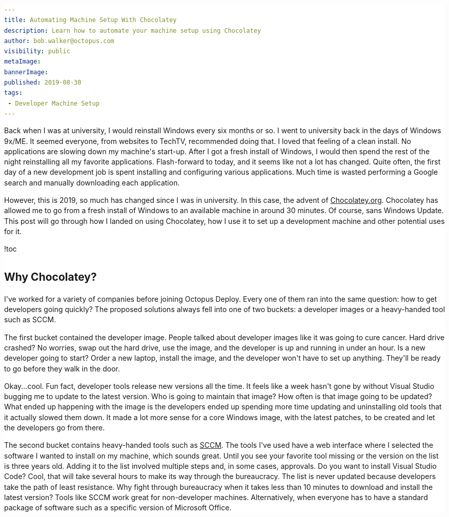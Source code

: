 ```yaml
---
title: Automating Machine Setup With Chocolatey
description: Learn how to automate your machine setup using Chocolatey
author: bob.walker@octopus.com
visibility: public
metaImage: 
bannerImage: 
published: 2019-08-30
tags:
 - Developer Machine Setup
---
```


Back when I was at university, I would reinstall Windows every six months or so.  I went to university back in the days of Windows 9x/ME.  It seemed everyone, from websites to TechTV, recommended doing that.  I loved that feeling of a clean install.  No applications are slowing down my machine's start-up.  After I got a fresh install of Windows, I would then spend the rest of the night reinstalling all my favorite applications.  Flash-forward to today, and it seems like not a lot has changed.  Quite often, the first day of a new development job is spent installing and configuring various applications.  Much time is wasted performing a Google search and manually downloading each application.  

However, this is 2019, so much has changed since I was in university.  In this case, the advent of [Chocolatey.org](https://chocolatey.org/).  Chocolatey has allowed me to go from a fresh install of Windows to an available machine in around 30 minutes.  Of course, sans Windows Update.  This post will go through how I landed on using Chocolatey, how I use it to set up a development machine and other potential uses for it.

!toc

## Why Chocolatey?

I've worked for a variety of companies before joining Octopus Deploy.  Every one of them ran into the same question: how to get developers going quickly?  The proposed solutions always fell into one of two buckets: a developer images or a heavy-handed tool such as SCCM.  

The first bucket contained the developer image.  People talked about developer images like it was going to cure cancer.  Hard drive crashed?  No worries,  swap out the hard drive, use the image, and the developer is up and running in under an hour.  Is a new developer going to start?  Order a new laptop, install the image, and the developer won't have to set up anything.  They'll be ready to go before they walk in the door.

Okay...cool.  Fun fact, developer tools release new versions all the time.  It feels like a week hasn't gone by without Visual Studio bugging me to update to the latest version.  Who is going to maintain that image?  How often is that image going to be updated?  What ended up happening with the image is the developers ended up spending more time updating and uninstalling old tools that it actually slowed them down.  It made a lot more sense for a core Windows image, with the latest patches, to be created and let the developers go from there. 

The second bucket contains heavy-handed tools such as [SCCM](https://docs.microsoft.com/en-us/sccm/apps/deploy-use/deploy-applications).  The tools I've used have a web interface where I selected the software I wanted to install on my machine, which sounds great.  Until you see your favorite tool missing or the version on the list is three years old.  Adding it to the list involved multiple steps and, in some cases, approvals.  Do you want to install Visual Studio Code?  Cool, that will take several hours to make its way through the bureaucracy.  The list is never updated because developers take the path of least resistance.  Why fight through bureaucracy when it takes less than 10 minutes to download and install the latest version?  Tools like SCCM work great for non-developer machines.  Alternatively, when everyone has to have a standard package of software such as a specific version of Microsoft Office.
